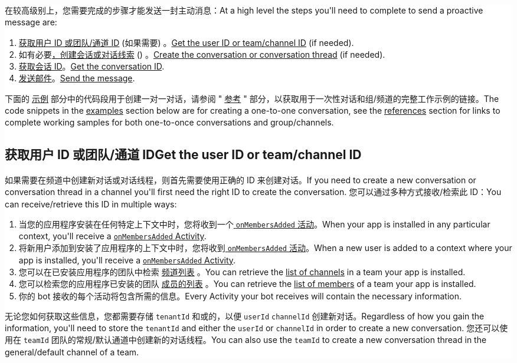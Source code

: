 <span data-ttu-id="ec0fd-116">在较高级别上，您需要完成的步骤才能发送一封主动消息：</span><span class="sxs-lookup"><span data-stu-id="ec0fd-116">At a high level the steps you'll need to complete to send a proactive message are:</span></span>

1. <span data-ttu-id="ec0fd-117">[获取用户 ID 或团队/通道 ID](#get-the-user-id-or-teamchannel-id) (如果需要) 。</span><span class="sxs-lookup"><span data-stu-id="ec0fd-117">[Get the user ID or team/channel ID](#get-the-user-id-or-teamchannel-id) (if needed).</span></span>
1. <span data-ttu-id="ec0fd-118">如有必要[，创建会话或对话线索](#create-the-conversation) () 。</span><span class="sxs-lookup"><span data-stu-id="ec0fd-118">[Create the conversation or conversation thread](#create-the-conversation) (if needed).</span></span>
1. <span data-ttu-id="ec0fd-119">[获取会话 ID](#get-the-conversation-id)。</span><span class="sxs-lookup"><span data-stu-id="ec0fd-119">[Get the conversation ID](#get-the-conversation-id).</span></span>
1. <span data-ttu-id="ec0fd-120">[发送邮件](#send-the-message)。</span><span class="sxs-lookup"><span data-stu-id="ec0fd-120">[Send the message](#send-the-message).</span></span>

<span data-ttu-id="ec0fd-121">下面的 [示例](#examples) 部分中的代码段用于创建一对一对话，请参阅 " [参考](#references) " 部分，以获取用于一次性对话和组/频道的完整工作示例的链接。</span><span class="sxs-lookup"><span data-stu-id="ec0fd-121">The code snippets in the [examples](#examples) section below are for creating a one-to-one conversation, see the [references](#references) section for links to complete working samples for both one-to-once conversations and group/channels.</span></span>

## <a name="get-the-user-id-or-teamchannel-id"></a><span data-ttu-id="ec0fd-122">获取用户 ID 或团队/通道 ID</span><span class="sxs-lookup"><span data-stu-id="ec0fd-122">Get the user ID or team/channel ID</span></span>

<span data-ttu-id="ec0fd-123">如果需要在频道中创建新对话或对话线程，则首先需要使用正确的 ID 来创建对话。</span><span class="sxs-lookup"><span data-stu-id="ec0fd-123">If you need to create a new conversation or conversation thread in a channel you'll first need the right ID to create the conversation.</span></span> <span data-ttu-id="ec0fd-124">您可以通过多种方式接收/检索此 ID：</span><span class="sxs-lookup"><span data-stu-id="ec0fd-124">You can receive/retrieve this ID in multiple ways:</span></span>

1. <span data-ttu-id="ec0fd-125">当您的应用程序安装在任何特定上下文中时，您将收到一个[ `onMembersAdded` 活动](~/bots/how-to/conversations/subscribe-to-conversation-events.md)。</span><span class="sxs-lookup"><span data-stu-id="ec0fd-125">When your app is installed in any particular context, you'll receive a [`onMembersAdded` Activity](~/bots/how-to/conversations/subscribe-to-conversation-events.md).</span></span>
1. <span data-ttu-id="ec0fd-126">将新用户添加到安装了应用程序的上下文中时，您将收到[ `onMembersAdded` 活动](~/bots/how-to/conversations/subscribe-to-conversation-events.md)。</span><span class="sxs-lookup"><span data-stu-id="ec0fd-126">When a new user is added to a context where your app is installed, you'll receive a [`onMembersAdded` Activity](~/bots/how-to/conversations/subscribe-to-conversation-events.md).</span></span>
1. <span data-ttu-id="ec0fd-127">您可以在已安装应用程序的团队中检索 [频道列表](~/bots/how-to/get-teams-context.md) 。</span><span class="sxs-lookup"><span data-stu-id="ec0fd-127">You can retrieve the [list of channels](~/bots/how-to/get-teams-context.md) in a team your app is installed.</span></span>
1. <span data-ttu-id="ec0fd-128">您可以检索您的应用程序已安装的团队 [成员的列表](~/bots/how-to/get-teams-context.md) 。</span><span class="sxs-lookup"><span data-stu-id="ec0fd-128">You can retrieve the [list of members](~/bots/how-to/get-teams-context.md) of a team your app is installed.</span></span>
1. <span data-ttu-id="ec0fd-129">你的 bot 接收的每个活动将包含所需的信息。</span><span class="sxs-lookup"><span data-stu-id="ec0fd-129">Every Activity your bot receives will contain the necessary information.</span></span>

<span data-ttu-id="ec0fd-130">无论您如何获取这些信息，您都需要存储 `tenantId` 和或的，以便 `userId` `channelId` 创建新对话。</span><span class="sxs-lookup"><span data-stu-id="ec0fd-130">Regardless of how you gain the information, you'll need to store the `tenantId` and either the `userId` or `channelId` in order to create a new conversation.</span></span> <span data-ttu-id="ec0fd-131">您还可以使用在 `teamId` 团队的常规/默认通道中创建新的对话线程。</span><span class="sxs-lookup"><span data-stu-id="ec0fd-131">You can also use the `teamId` to create a new conversation thread in the general/default channel of a team.</span></span>
